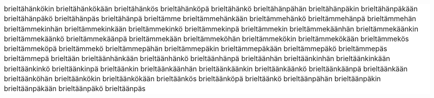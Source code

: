 brieltähänkökin
brieltähänkökään
brieltähänkös
brieltähänköpä
brieltähänkö
brieltähänpähän
brieltähänpäkin
brieltähänpäkään
brieltähänpäkö
brieltähänpäs
brieltähänpä
brieltämme
brieltämmehänkään
brieltämmehänkö
brieltämmehänpä
brieltämmehän
brieltämmekinhän
brieltämmekinkään
brieltämmekinkö
brieltämmekinpä
brieltämmekin
brieltämmekäänhän
brieltämmekäänkin
brieltämmekäänkö
brieltämmekäänpä
brieltämmekään
brieltämmeköhän
brieltämmekökin
brieltämmekökään
brieltämmekös
brieltämmeköpä
brieltämmekö
brieltämmepähän
brieltämmepäkin
brieltämmepäkään
brieltämmepäkö
brieltämmepäs
brieltämmepä
brieltään
brieltäänhänkään
brieltäänhänkö
brieltäänhänpä
brieltäänhän
brieltäänkinhän
brieltäänkinkään
brieltäänkinkö
brieltäänkinpä
brieltäänkin
brieltäänkäänhän
brieltäänkäänkin
brieltäänkäänkö
brieltäänkäänpä
brieltäänkään
brieltäänköhän
brieltäänkökin
brieltäänkökään
brieltäänkös
brieltäänköpä
brieltäänkö
brieltäänpähän
brieltäänpäkin
brieltäänpäkään
brieltäänpäkö
brieltäänpäs